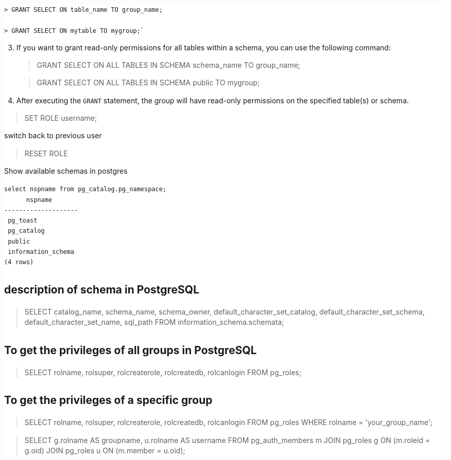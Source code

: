     > GRANT SELECT ON table_name TO group_name;
    
    > GRANT SELECT ON mytable TO mygroup;`
    
3. If you want to grant read-only permissions for all tables within a schema, you can use the following command:

    > GRANT SELECT ON ALL TABLES IN SCHEMA schema_name TO group_name;

    > GRANT SELECT ON ALL TABLES IN SCHEMA public TO mygroup;
    
4. After executing the `GRANT` statement, the group will have read-only permissions on the specified table(s) or schema.
    
> SET ROLE username;

switch back to previous user
> RESET ROLE

Show available schemas in postgres
```available_schemas
select nspname from pg_catalog.pg_namespace;
      nspname
--------------------
 pg_toast
 pg_catalog
 public
 information_schema
(4 rows)
```

## description of schema in PostgreSQL

> SELECT 
    catalog_name,
    schema_name,
    schema_owner,
    default_character_set_catalog,
    default_character_set_schema,
    default_character_set_name,
    sql_path
FROM 
    information_schema.schemata;

## To get the privileges of all groups in PostgreSQL

> SELECT rolname, rolsuper, rolcreaterole, rolcreatedb, rolcanlogin FROM pg_roles;

## To get the privileges of a specific group

> SELECT rolname, rolsuper, rolcreaterole, rolcreatedb, rolcanlogin 
  FROM pg_roles 
  WHERE rolname = 'your_group_name';

> SELECT g.rolname AS groupname, u.rolname AS username
      FROM pg_auth_members m
      JOIN pg_roles g ON (m.roleid = g.oid)
       JOIN pg_roles u ON (m.member = u.oid);
